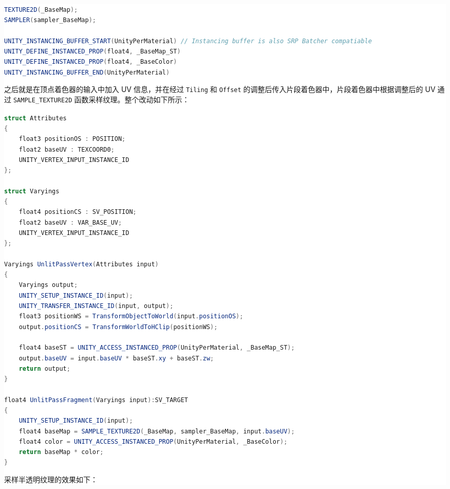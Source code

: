 ```glsl
TEXTURE2D(_BaseMap);
SAMPLER(sampler_BaseMap);

UNITY_INSTANCING_BUFFER_START(UnityPerMaterial) // Instancing buffer is also SRP Batcher compatiable
UNITY_DEFINE_INSTANCED_PROP(float4, _BaseMap_ST)
UNITY_DEFINE_INSTANCED_PROP(float4, _BaseColor)
UNITY_INSTANCING_BUFFER_END(UnityPerMaterial)
```

之后就是在顶点着色器的输入中加入 UV 信息，并在经过 `Tiling` 和 `Offset` 的调整后传入片段着色器中，片段着色器中根据调整后的 UV 通过 `SAMPLE_TEXTURE2D` 函数采样纹理。整个改动如下所示：

```glsl
struct Attributes
{
    float3 positionOS : POSITION;
    float2 baseUV : TEXCOORD0;
    UNITY_VERTEX_INPUT_INSTANCE_ID
};

struct Varyings
{
    float4 positionCS : SV_POSITION;
    float2 baseUV : VAR_BASE_UV;
    UNITY_VERTEX_INPUT_INSTANCE_ID
};

Varyings UnlitPassVertex(Attributes input)
{
    Varyings output;
    UNITY_SETUP_INSTANCE_ID(input);
    UNITY_TRANSFER_INSTANCE_ID(input, output);
    float3 positionWS = TransformObjectToWorld(input.positionOS);
    output.positionCS = TransformWorldToHClip(positionWS);

    float4 baseST = UNITY_ACCESS_INSTANCED_PROP(UnityPerMaterial, _BaseMap_ST);
    output.baseUV = input.baseUV * baseST.xy + baseST.zw;
    return output;
}

float4 UnlitPassFragment(Varyings input):SV_TARGET
{
    UNITY_SETUP_INSTANCE_ID(input);
    float4 baseMap = SAMPLE_TEXTURE2D(_BaseMap, sampler_BaseMap, input.baseUV);
    float4 color = UNITY_ACCESS_INSTANCED_PROP(UnityPerMaterial, _BaseColor);
    return baseMap * color;
}
```

采样半透明纹理的效果如下：